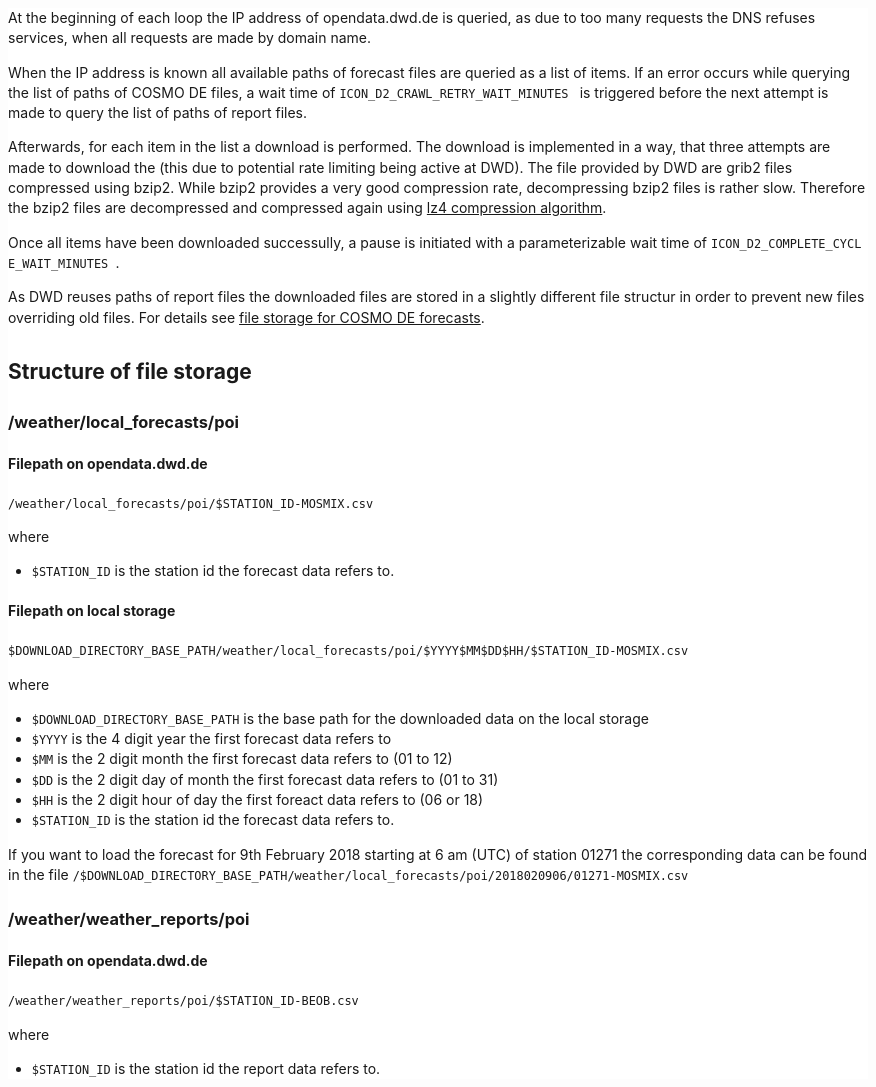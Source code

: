 At the beginning of each loop the IP address of opendata.dwd.de is queried, as due to too many requests the DNS refuses services, when all requests are made by domain name.

When the IP address is known all available paths of forecast files are queried as a list of items. If an error occurs while querying the list of paths of COSMO DE files, a wait time of `ICON_D2_CRAWL_RETRY_WAIT_MINUTES ` is triggered before the next attempt is made to query the list of paths of report files.

Afterwards, for each item in the list a download is performed. The download is implemented in a way, that three attempts are made to download the (this due to potential rate limiting being active at DWD). The file provided by DWD are grib2 files compressed using bzip2. While bzip2 provides a very good compression rate, decompressing bzip2 files is rather slow. Therefore the bzip2 files are decompressed and compressed again using <a href="https://en.wikipedia.org/wiki/LZ4_(compression_algorithm)">lz4 compression algorithm</a>.

Once all items have been downloaded successully, a pause is initiated with a parameterizable wait time of `ICON_D2_COMPLETE_CYCLE_WAIT_MINUTES `.

As DWD reuses paths of report files the downloaded files are stored in a slightly different file structur in order to prevent new files overriding old files. For details see [file storage for COSMO DE forecasts](#dataStorageStructureCOSMODE).

## Structure of file storage
### <a name="dataStorageStructureForecast"></a> /weather/local_forecasts/poi
#### Filepath on opendata.dwd.de
`/weather/local_forecasts/poi/$STATION_ID-MOSMIX.csv`

where
* `$STATION_ID` is the station id the forecast data refers to.

#### Filepath on local storage
`$DOWNLOAD_DIRECTORY_BASE_PATH/weather/local_forecasts/poi/$YYYY$MM$DD$HH/$STATION_ID-MOSMIX.csv`

where
* `$DOWNLOAD_DIRECTORY_BASE_PATH` is the base path for the downloaded data on the local storage
* `$YYYY` is the 4 digit year the first forecast data refers to
* `$MM` is the 2 digit month the first forecast data refers to (01 to 12)
* `$DD` is the 2 digit day of month the first forecast data refers to (01 to 31)
* `$HH` is the 2 digit hour of day the first foreact data refers to (06 or 18)
* `$STATION_ID` is the station id the forecast data refers to.

If you want to load the forecast for 9th February 2018 starting at 6 am (UTC) of station 01271 the corresponding data can be found in the file `/$DOWNLOAD_DIRECTORY_BASE_PATH/weather/local_forecasts/poi/2018020906/01271-MOSMIX.csv`

### <a name="dataStorageStructureReport"></a> /weather/weather_reports/poi
#### Filepath on opendata.dwd.de
`/weather/weather_reports/poi/$STATION_ID-BEOB.csv`

where
* `$STATION_ID` is the station id the report data refers to.
